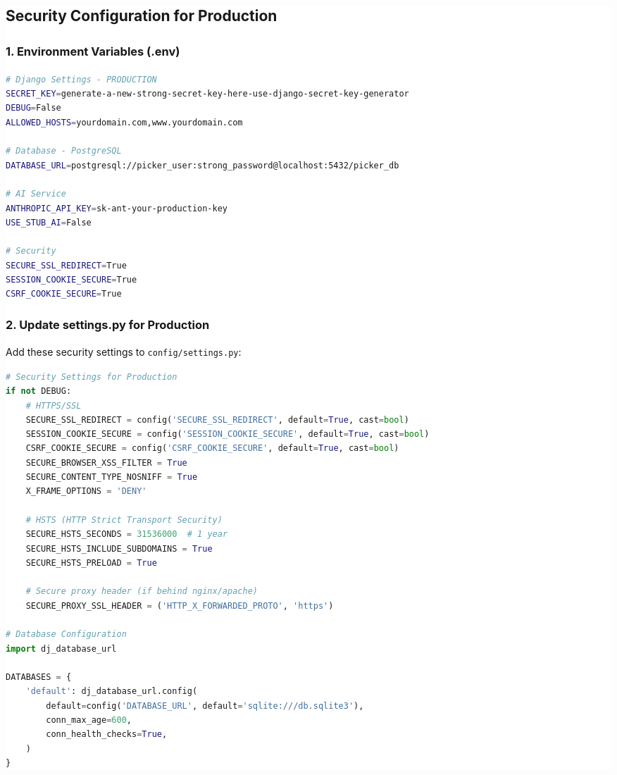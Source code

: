 
## Security Configuration for Production

### 1. Environment Variables (.env)

```bash
# Django Settings - PRODUCTION
SECRET_KEY=generate-a-new-strong-secret-key-here-use-django-secret-key-generator
DEBUG=False
ALLOWED_HOSTS=yourdomain.com,www.yourdomain.com

# Database - PostgreSQL
DATABASE_URL=postgresql://picker_user:strong_password@localhost:5432/picker_db

# AI Service
ANTHROPIC_API_KEY=sk-ant-your-production-key
USE_STUB_AI=False

# Security
SECURE_SSL_REDIRECT=True
SESSION_COOKIE_SECURE=True
CSRF_COOKIE_SECURE=True
```

### 2. Update settings.py for Production

Add these security settings to `config/settings.py`:

```python
# Security Settings for Production
if not DEBUG:
    # HTTPS/SSL
    SECURE_SSL_REDIRECT = config('SECURE_SSL_REDIRECT', default=True, cast=bool)
    SESSION_COOKIE_SECURE = config('SESSION_COOKIE_SECURE', default=True, cast=bool)
    CSRF_COOKIE_SECURE = config('CSRF_COOKIE_SECURE', default=True, cast=bool)
    SECURE_BROWSER_XSS_FILTER = True
    SECURE_CONTENT_TYPE_NOSNIFF = True
    X_FRAME_OPTIONS = 'DENY'

    # HSTS (HTTP Strict Transport Security)
    SECURE_HSTS_SECONDS = 31536000  # 1 year
    SECURE_HSTS_INCLUDE_SUBDOMAINS = True
    SECURE_HSTS_PRELOAD = True

    # Secure proxy header (if behind nginx/apache)
    SECURE_PROXY_SSL_HEADER = ('HTTP_X_FORWARDED_PROTO', 'https')

# Database Configuration
import dj_database_url

DATABASES = {
    'default': dj_database_url.config(
        default=config('DATABASE_URL', default='sqlite:///db.sqlite3'),
        conn_max_age=600,
        conn_health_checks=True,
    )
}
```
